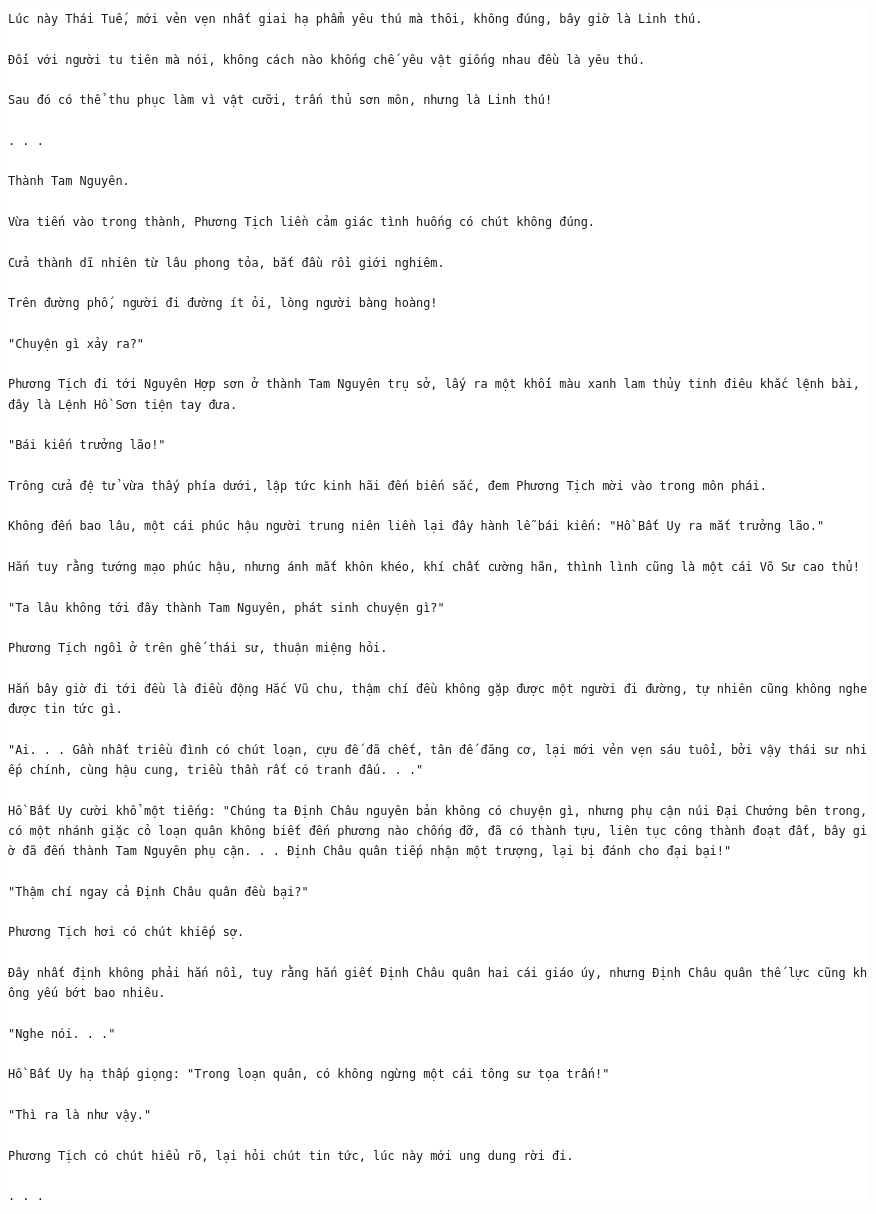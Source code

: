 	Lúc này Thái Tuế, mới vẻn vẹn nhất giai hạ phẩm yêu thú mà thôi, không đúng, bây giờ là Linh thú.

	Đối với người tu tiên mà nói, không cách nào khống chế yêu vật giống nhau đều là yêu thú.

	Sau đó có thể thu phục làm vì vật cưỡi, trấn thủ sơn môn, nhưng là Linh thú!

	. . .

	Thành Tam Nguyên.

	Vừa tiến vào trong thành, Phương Tịch liền cảm giác tình huống có chút không đúng.

	Cửa thành dĩ nhiên từ lâu phong tỏa, bắt đầu rồi giới nghiêm.

	Trên đường phố, người đi đường ít ỏi, lòng người bàng hoàng!

	"Chuyện gì xảy ra?"

	Phương Tịch đi tới Nguyên Hợp sơn ở thành Tam Nguyên trụ sở, lấy ra một khối màu xanh lam thủy tinh điêu khắc lệnh bài, đây là Lệnh Hồ Sơn tiện tay đưa.

	"Bái kiến trưởng lão!"

	Trông cửa đệ tử vừa thấy phía dưới, lập tức kinh hãi đến biến sắc, đem Phương Tịch mời vào trong môn phái.

	Không đến bao lâu, một cái phúc hậu người trung niên liền lại đây hành lễ bái kiến: "Hồ Bất Uy ra mắt trưởng lão."

	Hắn tuy rằng tướng mạo phúc hậu, nhưng ánh mắt khôn khéo, khí chất cường hãn, thình lình cũng là một cái Võ Sư cao thủ!

	"Ta lâu không tới đây thành Tam Nguyên, phát sinh chuyện gì?"

	Phương Tịch ngồi ở trên ghế thái sư, thuận miệng hỏi.

	Hắn bây giờ đi tới đều là điều động Hắc Vũ chu, thậm chí đều không gặp được một người đi đường, tự nhiên cũng không nghe được tin tức gì.

	"Ai. . . Gần nhất triều đình có chút loạn, cựu đế đã chết, tân đế đăng cơ, lại mới vẻn vẹn sáu tuổi, bởi vậy thái sư nhiếp chính, cùng hậu cung, triều thần rất có tranh đấu. . ."

	Hồ Bất Uy cười khổ một tiếng: "Chúng ta Định Châu nguyên bản không có chuyện gì, nhưng phụ cận núi Đại Chướng bên trong, có một nhánh giặc cỏ loạn quân không biết đến phương nào chống đỡ, đã có thành tựu, liên tục công thành đoạt đất, bây giờ đã đến thành Tam Nguyên phụ cận. . . Định Châu quân tiếp nhận một trượng, lại bị đánh cho đại bại!"

	"Thậm chí ngay cả Định Châu quân đều bại?"

	Phương Tịch hơi có chút khiếp sợ.

	Đây nhất định không phải hắn nồi, tuy rằng hắn giết Định Châu quân hai cái giáo úy, nhưng Định Châu quân thế lực cũng không yếu bớt bao nhiêu.

	"Nghe nói. . ."

	Hồ Bất Uy hạ thấp giọng: "Trong loạn quân, có không ngừng một cái tông sư tọa trấn!"

	"Thì ra là như vậy."

	Phương Tịch có chút hiểu rõ, lại hỏi chút tin tức, lúc này mới ung dung rời đi.

	. . .
